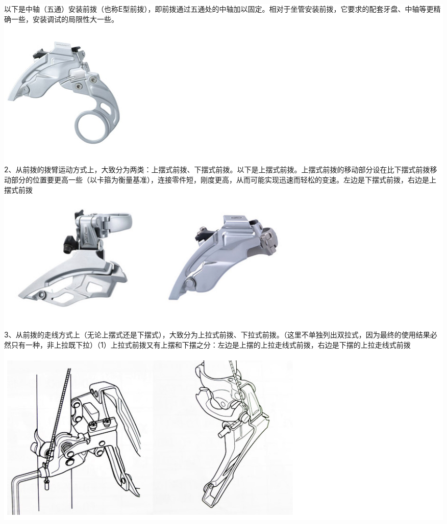 以下是中轴（五通）安装前拨（也称E型前拨），即前拨通过五通处的中轴加以固定。相对于坐管安装前拨，它要求的配套牙盘、中轴等更精确一些，安装调试的局限性大一些。

![image-20240103175845278](zz.assets/image-20240103175845278.png)

2、从前拨的拨臂运动方式上，大致分为两类：上摆式前拨、下摆式前拨。以下是上摆式前拨。上摆式前拨的移动部分设在比下摆式前拨移动部分的位置要更高一些（以卡箍为衡量基准），连接零件短，刚度更高，从而可能实现迅速而轻松的变速。左边是下摆式前拨，右边是上摆式前拨

![image-20240103175903146](zz.assets/image-20240103175903146.png)

3、从前拨的走线方式上（无论上摆式还是下摆式），大致分为上拉式前拨、下拉式前拨。（这里不单独列出双拉式，因为最终的使用结果必然只有一种，非上拉既下拉）（1）上拉式前拨又有上摆和下摆之分：左边是上摆的上拉走线式前拨，右边是下摆的上拉走线式前拨

![image-20240103175944607](zz.assets/image-20240103175944607.png)
